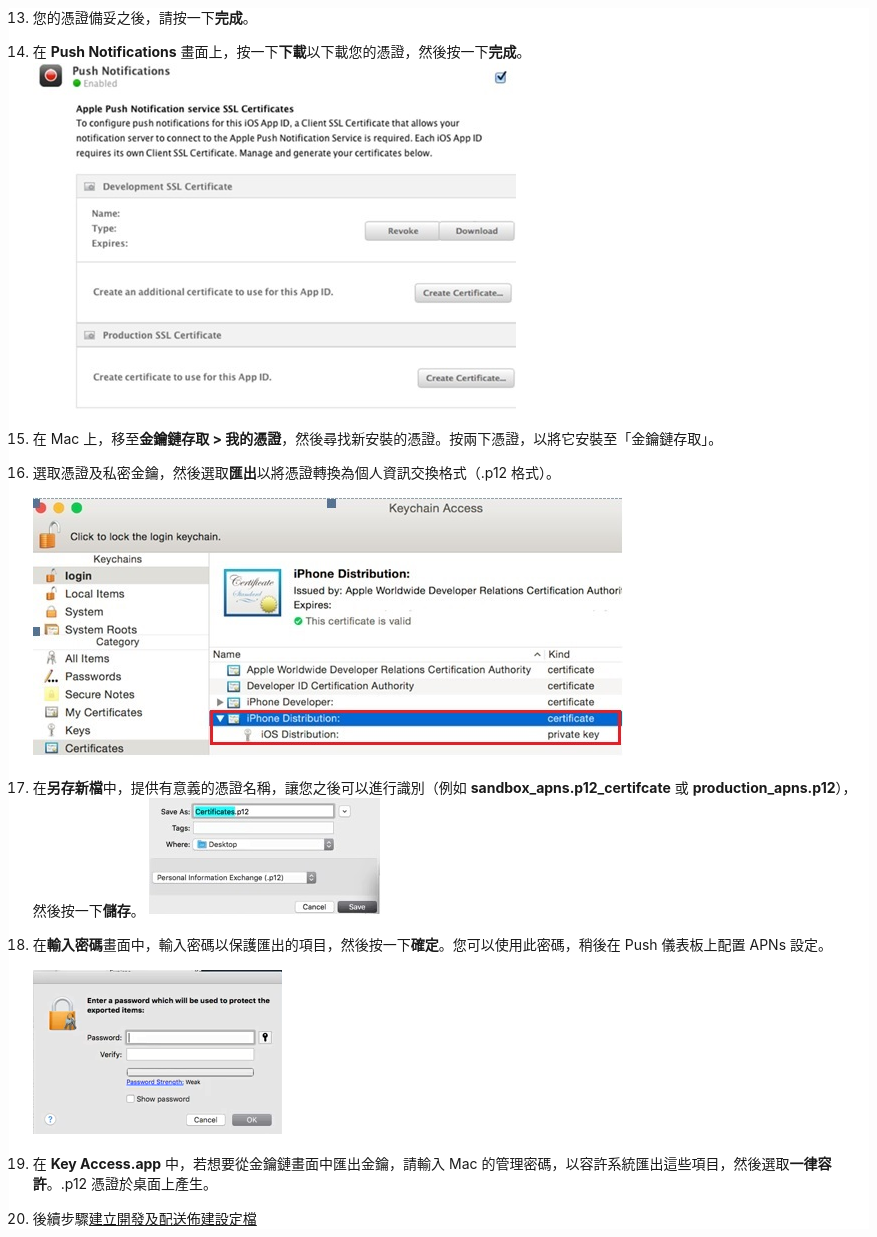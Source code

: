 13. 您的憑證備妥之後，請按一下**完成**。
14. 在 **Push Notifications** 畫面上，按一下**下載**以下載您的憑證，然後按一下**完成**。![下載憑證](images/certificate_download.jpg)
15. 在 Mac 上，移至**金鑰鏈存取 > 我的憑證**，然後尋找新安裝的憑證。按兩下憑證，以將它安裝至「金鑰鏈存取」。
16. 選取憑證及私密金鑰，然後選取**匯出**以將憑證轉換為個人資訊交換格式（.p12 格式）。

	![匯出憑證及金鑰](images/keychain_export_key.jpg)

17. 在**另存新檔**中，提供有意義的憑證名稱，讓您之後可以進行識別（例如 **sandbox_apns.p12_certifcate** 或 **production_apns.p12**），然後按一下**儲存**。
   	![匯出憑證及金鑰](images/certificate_p12v2.jpg)


18. 在**輸入密碼**畫面中，輸入密碼以保護匯出的項目，然後按一下**確定**。您可以使用此密碼，稍後在 Push 儀表板上配置 APNs 設定。

	![匯出憑證及金鑰](images/export_p12.jpg)
19. 在 **Key Access.app** 中，若想要從金鑰鏈畫面中匯出金鑰，請輸入 Mac 的管理密碼，以容許系統匯出這些項目，然後選取**一律容許**。.p12 憑證於桌面上產生。
20. 後續步驟[建立開發及配送佈建設定檔](#create-push-credentials-dev-profile)
